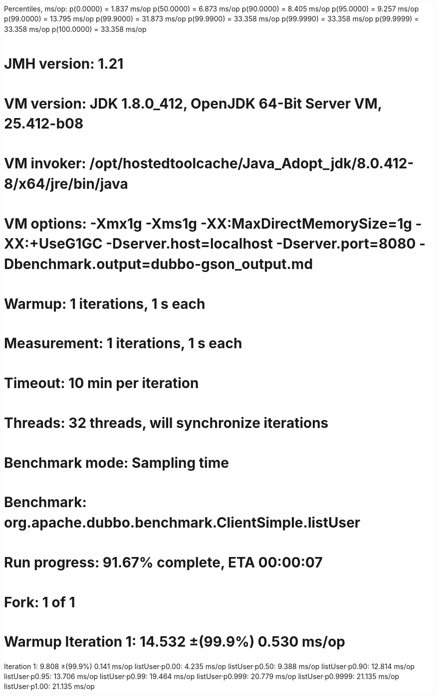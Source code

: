   Percentiles, ms/op:
      p(0.0000) =      1.837 ms/op
     p(50.0000) =      6.873 ms/op
     p(90.0000) =      8.405 ms/op
     p(95.0000) =      9.257 ms/op
     p(99.0000) =     13.795 ms/op
     p(99.9000) =     31.873 ms/op
     p(99.9900) =     33.358 ms/op
     p(99.9990) =     33.358 ms/op
     p(99.9999) =     33.358 ms/op
    p(100.0000) =     33.358 ms/op


# JMH version: 1.21
# VM version: JDK 1.8.0_412, OpenJDK 64-Bit Server VM, 25.412-b08
# VM invoker: /opt/hostedtoolcache/Java_Adopt_jdk/8.0.412-8/x64/jre/bin/java
# VM options: -Xmx1g -Xms1g -XX:MaxDirectMemorySize=1g -XX:+UseG1GC -Dserver.host=localhost -Dserver.port=8080 -Dbenchmark.output=dubbo-gson_output.md
# Warmup: 1 iterations, 1 s each
# Measurement: 1 iterations, 1 s each
# Timeout: 10 min per iteration
# Threads: 32 threads, will synchronize iterations
# Benchmark mode: Sampling time
# Benchmark: org.apache.dubbo.benchmark.ClientSimple.listUser

# Run progress: 91.67% complete, ETA 00:00:07
# Fork: 1 of 1
# Warmup Iteration   1: 14.532 ±(99.9%) 0.530 ms/op
Iteration   1: 9.808 ±(99.9%) 0.141 ms/op
                 listUser·p0.00:   4.235 ms/op
                 listUser·p0.50:   9.388 ms/op
                 listUser·p0.90:   12.814 ms/op
                 listUser·p0.95:   13.706 ms/op
                 listUser·p0.99:   19.464 ms/op
                 listUser·p0.999:  20.779 ms/op
                 listUser·p0.9999: 21.135 ms/op
                 listUser·p1.00:   21.135 ms/op
